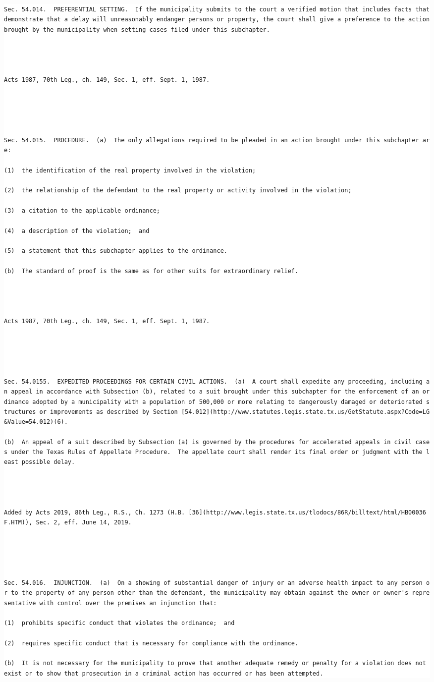     Sec. 54.014.  PREFERENTIAL SETTING.  If the municipality submits to the court a verified motion that includes facts that demonstrate that a delay will unreasonably endanger persons or property, the court shall give a preference to the action brought by the municipality when setting cases filed under this subchapter.
    
    
    
    
    Acts 1987, 70th Leg., ch. 149, Sec. 1, eff. Sept. 1, 1987.
    
    
    
    
    
    Sec. 54.015.  PROCEDURE.  (a)  The only allegations required to be pleaded in an action brought under this subchapter are:
    
    (1)  the identification of the real property involved in the violation;
    
    (2)  the relationship of the defendant to the real property or activity involved in the violation;
    
    (3)  a citation to the applicable ordinance;
    
    (4)  a description of the violation;  and
    
    (5)  a statement that this subchapter applies to the ordinance.
    
    (b)  The standard of proof is the same as for other suits for extraordinary relief.
    
    
    
    
    Acts 1987, 70th Leg., ch. 149, Sec. 1, eff. Sept. 1, 1987.
    
    
    
    
    
    Sec. 54.0155.  EXPEDITED PROCEEDINGS FOR CERTAIN CIVIL ACTIONS.  (a)  A court shall expedite any proceeding, including an appeal in accordance with Subsection (b), related to a suit brought under this subchapter for the enforcement of an ordinance adopted by a municipality with a population of 500,000 or more relating to dangerously damaged or deteriorated structures or improvements as described by Section [54.012](http://www.statutes.legis.state.tx.us/GetStatute.aspx?Code=LG&Value=54.012)(6).
    
    (b)  An appeal of a suit described by Subsection (a) is governed by the procedures for accelerated appeals in civil cases under the Texas Rules of Appellate Procedure.  The appellate court shall render its final order or judgment with the least possible delay.
    
    
    
    
    Added by Acts 2019, 86th Leg., R.S., Ch. 1273 (H.B. [36](http://www.legis.state.tx.us/tlodocs/86R/billtext/html/HB00036F.HTM)), Sec. 2, eff. June 14, 2019.
    
    
    
    
    
    Sec. 54.016.  INJUNCTION.  (a)  On a showing of substantial danger of injury or an adverse health impact to any person or to the property of any person other than the defendant, the municipality may obtain against the owner or owner's representative with control over the premises an injunction that:
    
    (1)  prohibits specific conduct that violates the ordinance;  and
    
    (2)  requires specific conduct that is necessary for compliance with the ordinance.
    
    (b)  It is not necessary for the municipality to prove that another adequate remedy or penalty for a violation does not exist or to show that prosecution in a criminal action has occurred or has been attempted.
    